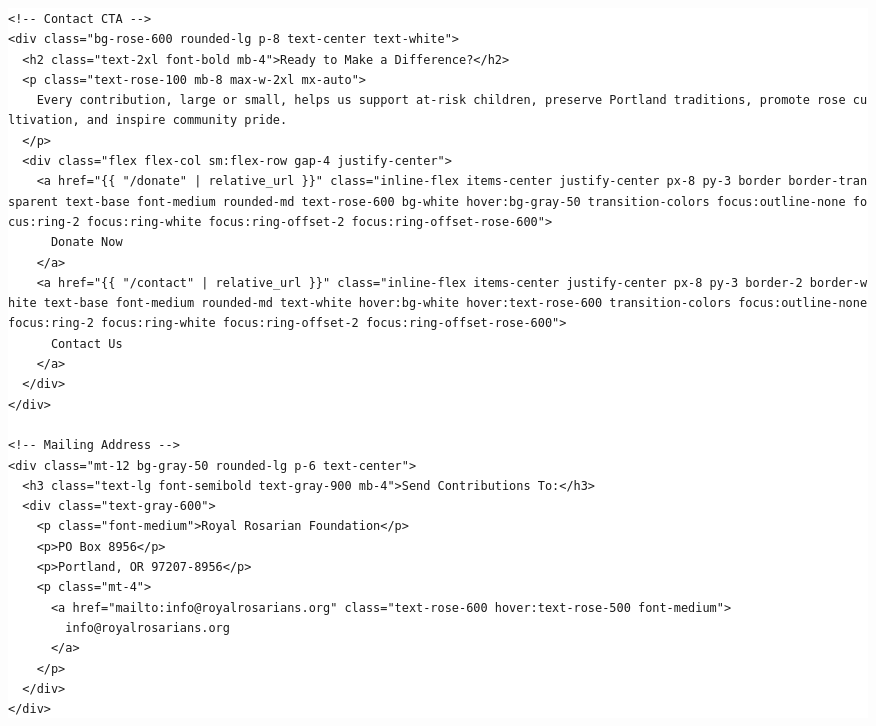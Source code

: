     <!-- Contact CTA -->
    <div class="bg-rose-600 rounded-lg p-8 text-center text-white">
      <h2 class="text-2xl font-bold mb-4">Ready to Make a Difference?</h2>
      <p class="text-rose-100 mb-8 max-w-2xl mx-auto">
        Every contribution, large or small, helps us support at-risk children, preserve Portland traditions, promote rose cultivation, and inspire community pride.
      </p>
      <div class="flex flex-col sm:flex-row gap-4 justify-center">
        <a href="{{ "/donate" | relative_url }}" class="inline-flex items-center justify-center px-8 py-3 border border-transparent text-base font-medium rounded-md text-rose-600 bg-white hover:bg-gray-50 transition-colors focus:outline-none focus:ring-2 focus:ring-white focus:ring-offset-2 focus:ring-offset-rose-600">
          Donate Now
        </a>
        <a href="{{ "/contact" | relative_url }}" class="inline-flex items-center justify-center px-8 py-3 border-2 border-white text-base font-medium rounded-md text-white hover:bg-white hover:text-rose-600 transition-colors focus:outline-none focus:ring-2 focus:ring-white focus:ring-offset-2 focus:ring-offset-rose-600">
          Contact Us
        </a>
      </div>
    </div>

    <!-- Mailing Address -->
    <div class="mt-12 bg-gray-50 rounded-lg p-6 text-center">
      <h3 class="text-lg font-semibold text-gray-900 mb-4">Send Contributions To:</h3>
      <div class="text-gray-600">
        <p class="font-medium">Royal Rosarian Foundation</p>
        <p>PO Box 8956</p>
        <p>Portland, OR 97207-8956</p>
        <p class="mt-4">
          <a href="mailto:info@royalrosarians.org" class="text-rose-600 hover:text-rose-500 font-medium">
            info@royalrosarians.org
          </a>
        </p>
      </div>
    </div>
  </div>
</div>